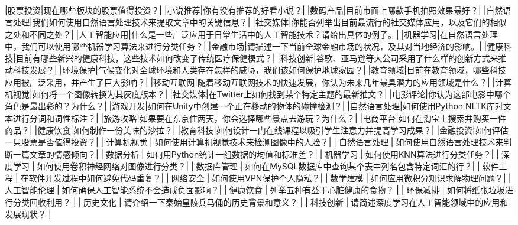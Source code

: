|股票投资|现在哪些板块的股票值得投资？|
|小说推荐|你有没有推荐的好看小说？|
|数码产品|目前市面上哪款手机拍照效果最好？|
|自然语言处理|我们如何使用自然语言处理技术来提取文章中的关键信息？|
|社交媒体|你能否列举出目前最流行的社交媒体应用，以及它们的相似之处和不同之处？|
|人工智能应用|什么是一些广泛应用于日常生活中的人工智能技术？请给出具体的例子。|
|机器学习|在自然语言处理中，我们可以使用哪些机器学习算法来进行分类任务？|
|金融市场|请描述一下当前全球金融市场的状况，及其对当地经济的影响。|
|健康科技|目前有哪些新兴的健康科技，这些技术如何改变了传统医疗保健模式？|
|科技创新|谷歌、亚马逊等大公司采用了什么样的创新方式来推动科技发展？|
|环境保护|气候变化对全球环境和人类存在怎样的威胁，我们该如何保护地球家园？|
|教育领域|目前在教育领域，哪些科技应用被广泛采用，并产生了巨大影响？|
|移动互联网|随着移动互联网技术的快速发展，你认为未来几年最具潜力的应用领域是什么？|
|计算机视觉|如何将一个图像转换为其灰度版本？|
|社交媒体|在Twitter上如何找到某个特定主题的最新推文？|
|电影评论|你认为这部电影中哪个角色是最出彩的？为什么？|
|游戏开发|如何在Unity中创建一个正在移动的物体的碰撞检测？|
|自然语言处理|如何使用Python NLTK库对文本进行分词和词性标注？|
|旅游攻略|如果要在东京住两天，你会选择哪些景点去游玩？为什么？|
|电商平台|如何在淘宝上搜索并购买一件商品？|
|健康饮食|如何制作一份美味的沙拉？|
|教育科技|如何设计一门在线课程以吸引学生注意力并提高学习成果？|
|金融投资|如何评估一只股票是否值得投资？|
| 计算机视觉 | 如何使用计算机视觉技术来检测图像中的人脸？|
| 自然语言处理 | 如何使用自然语言处理技术来判断一篇文章的情感倾向？|
| 数据分析 | 如何用Python统计一组数据的均值和标准差？|
| 机器学习 | 如何使用KNN算法进行分类任务？|
| 深度学习 | 如何使用卷积神经网络对图像进行分类？|
| 数据库管理 | 如何在MySQL数据库中查询某个表中列名包含特定词汇的行？|
| 软件工程 | 在软件开发过程中如何避免代码重复？|
| 网络安全 | 如何使用VPN保护个人隐私？|
| 数学建模 | 如何应用微积分知识求解物理问题？|
| 人工智能伦理 | 如何确保人工智能系统不会造成负面影响？|
| 健康饮食 | 列举五种有益于心脏健康的食物？ |
| 环保减排 | 如何将纸张垃圾进行分类回收利用？ |
| 历史文化 | 请介绍一下秦始皇陵兵马俑的历史背景和意义？ |
| 科技创新 | 请简述深度学习在人工智能领域中的应用和发展现状？ |